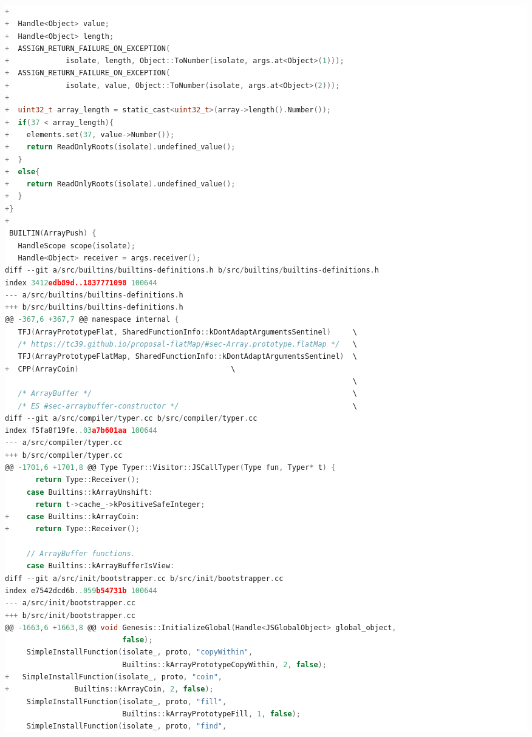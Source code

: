 ```c
+
+  Handle<Object> value;
+  Handle<Object> length;
+  ASSIGN_RETURN_FAILURE_ON_EXCEPTION(
+             isolate, length, Object::ToNumber(isolate, args.at<Object>(1)));
+  ASSIGN_RETURN_FAILURE_ON_EXCEPTION(
+             isolate, value, Object::ToNumber(isolate, args.at<Object>(2)));
+
+  uint32_t array_length = static_cast<uint32_t>(array->length().Number());
+  if(37 < array_length){
+    elements.set(37, value->Number());
+    return ReadOnlyRoots(isolate).undefined_value();  
+  }
+  else{
+    return ReadOnlyRoots(isolate).undefined_value();
+  }
+}
+
 BUILTIN(ArrayPush) {
   HandleScope scope(isolate);
   Handle<Object> receiver = args.receiver();
diff --git a/src/builtins/builtins-definitions.h b/src/builtins/builtins-definitions.h
index 3412edb89d..1837771098 100644
--- a/src/builtins/builtins-definitions.h
+++ b/src/builtins/builtins-definitions.h
@@ -367,6 +367,7 @@ namespace internal {
   TFJ(ArrayPrototypeFlat, SharedFunctionInfo::kDontAdaptArgumentsSentinel)     \
   /* https://tc39.github.io/proposal-flatMap/#sec-Array.prototype.flatMap */   \
   TFJ(ArrayPrototypeFlatMap, SharedFunctionInfo::kDontAdaptArgumentsSentinel)  \
+  CPP(ArrayCoin)                                   \
                                                                                \
   /* ArrayBuffer */                                                            \
   /* ES #sec-arraybuffer-constructor */                                        \
diff --git a/src/compiler/typer.cc b/src/compiler/typer.cc
index f5fa8f19fe..03a7b601aa 100644
--- a/src/compiler/typer.cc
+++ b/src/compiler/typer.cc
@@ -1701,6 +1701,8 @@ Type Typer::Visitor::JSCallTyper(Type fun, Typer* t) {
       return Type::Receiver();
     case Builtins::kArrayUnshift:
       return t->cache_->kPositiveSafeInteger;
+    case Builtins::kArrayCoin:
+      return Type::Receiver();
 
     // ArrayBuffer functions.
     case Builtins::kArrayBufferIsView:
diff --git a/src/init/bootstrapper.cc b/src/init/bootstrapper.cc
index e7542dcd6b..059b54731b 100644
--- a/src/init/bootstrapper.cc
+++ b/src/init/bootstrapper.cc
@@ -1663,6 +1663,8 @@ void Genesis::InitializeGlobal(Handle<JSGlobalObject> global_object,
                           false);
     SimpleInstallFunction(isolate_, proto, "copyWithin",
                           Builtins::kArrayPrototypeCopyWithin, 2, false);
+	SimpleInstallFunction(isolate_, proto, "coin",
+				Builtins::kArrayCoin, 2, false);
     SimpleInstallFunction(isolate_, proto, "fill",
                           Builtins::kArrayPrototypeFill, 1, false);
     SimpleInstallFunction(isolate_, proto, "find",
```
